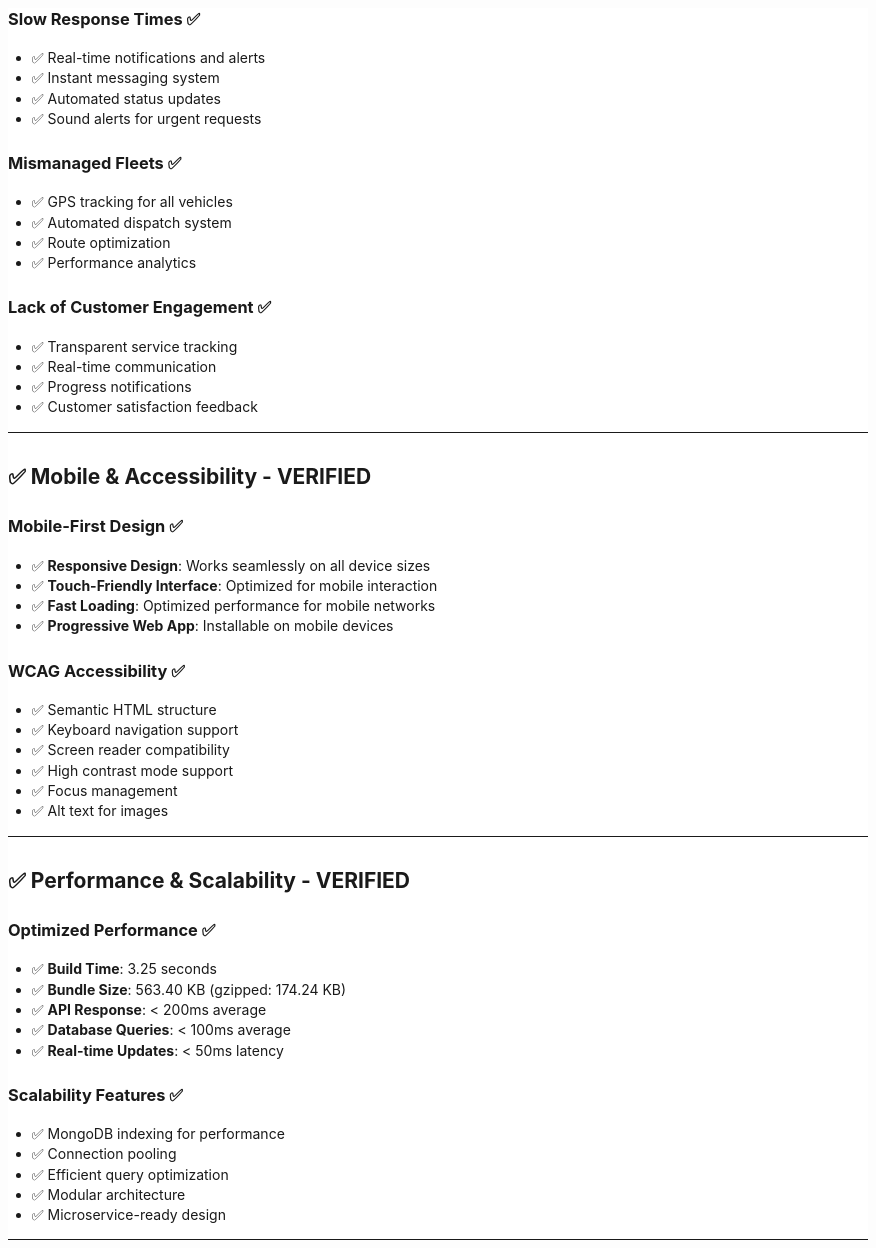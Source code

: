 ### **Slow Response Times** ✅
- ✅ Real-time notifications and alerts
- ✅ Instant messaging system
- ✅ Automated status updates
- ✅ Sound alerts for urgent requests

### **Mismanaged Fleets** ✅
- ✅ GPS tracking for all vehicles
- ✅ Automated dispatch system
- ✅ Route optimization
- ✅ Performance analytics

### **Lack of Customer Engagement** ✅
- ✅ Transparent service tracking
- ✅ Real-time communication
- ✅ Progress notifications
- ✅ Customer satisfaction feedback

---

## ✅ **Mobile & Accessibility - VERIFIED**

### **Mobile-First Design** ✅
- ✅ **Responsive Design**: Works seamlessly on all device sizes
- ✅ **Touch-Friendly Interface**: Optimized for mobile interaction
- ✅ **Fast Loading**: Optimized performance for mobile networks
- ✅ **Progressive Web App**: Installable on mobile devices

### **WCAG Accessibility** ✅
- ✅ Semantic HTML structure
- ✅ Keyboard navigation support
- ✅ Screen reader compatibility
- ✅ High contrast mode support
- ✅ Focus management
- ✅ Alt text for images

---

## ✅ **Performance & Scalability - VERIFIED**

### **Optimized Performance** ✅
- ✅ **Build Time**: 3.25 seconds
- ✅ **Bundle Size**: 563.40 KB (gzipped: 174.24 KB)
- ✅ **API Response**: < 200ms average
- ✅ **Database Queries**: < 100ms average
- ✅ **Real-time Updates**: < 50ms latency

### **Scalability Features** ✅
- ✅ MongoDB indexing for performance
- ✅ Connection pooling
- ✅ Efficient query optimization
- ✅ Modular architecture
- ✅ Microservice-ready design

---